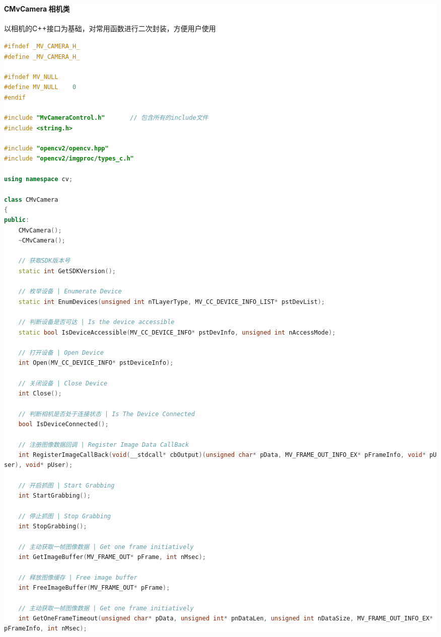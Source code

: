 

#### CMvCamera 相机类 

以相机的C++接口为基础，对常用函数进行二次封装，方便用户使用  

```C++
#ifndef _MV_CAMERA_H_
#define _MV_CAMERA_H_

#ifndef MV_NULL
#define MV_NULL    0
#endif

#include "MvCameraControl.h"       // 包含所有的include文件
#include <string.h>

#include "opencv2/opencv.hpp"
#include "opencv2/imgproc/types_c.h"

using namespace cv;

class CMvCamera
{
public:
    CMvCamera();
    ~CMvCamera();

    // 获取SDK版本号 
    static int GetSDKVersion();

    // 枚举设备 | Enumerate Device
    static int EnumDevices(unsigned int nTLayerType, MV_CC_DEVICE_INFO_LIST* pstDevList);

    // 判断设备是否可达 | Is the device accessible
    static bool IsDeviceAccessible(MV_CC_DEVICE_INFO* pstDevInfo, unsigned int nAccessMode);

    // 打开设备 | Open Device
    int Open(MV_CC_DEVICE_INFO* pstDeviceInfo);

    // 关闭设备 | Close Device
    int Close();

    // 判断相机是否处于连接状态 | Is The Device Connected
    bool IsDeviceConnected();

    // 注册图像数据回调 | Register Image Data CallBack
    int RegisterImageCallBack(void(__stdcall* cbOutput)(unsigned char* pData, MV_FRAME_OUT_INFO_EX* pFrameInfo, void* pUser), void* pUser);

    // 开启抓图 | Start Grabbing
    int StartGrabbing();

    // 停止抓图 | Stop Grabbing
    int StopGrabbing();

    // 主动获取一帧图像数据 | Get one frame initiatively
    int GetImageBuffer(MV_FRAME_OUT* pFrame, int nMsec);

    // 释放图像缓存 | Free image buffer
    int FreeImageBuffer(MV_FRAME_OUT* pFrame);

    // 主动获取一帧图像数据 | Get one frame initiatively
    int GetOneFrameTimeout(unsigned char* pData, unsigned int* pnDataLen, unsigned int nDataSize, MV_FRAME_OUT_INFO_EX* pFrameInfo, int nMsec);
```